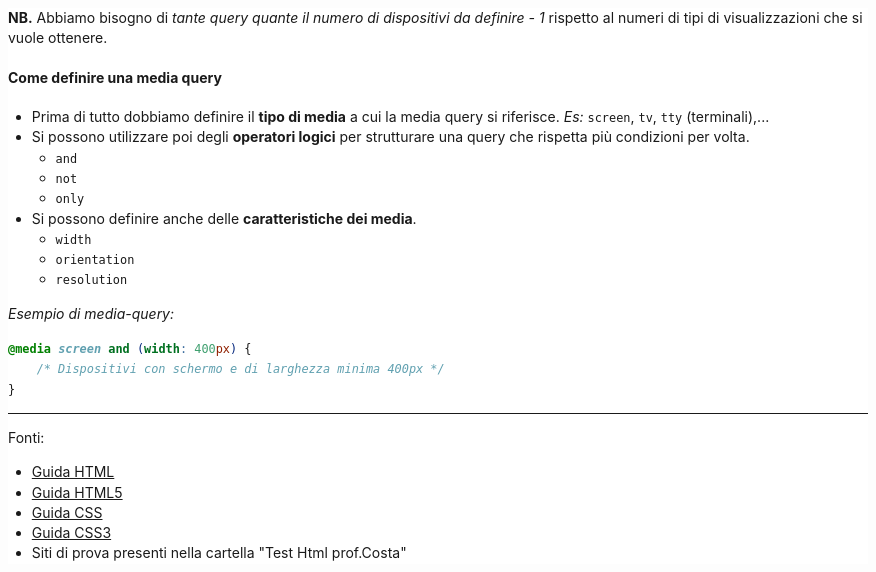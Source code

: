 **NB.** Abbiamo bisogno di *tante query quante il numero di dispositivi da definire - 1* rispetto al numeri di tipi di visualizzazioni che si vuole ottenere.

#### Come definire una media query
- Prima di tutto dobbiamo definire il **tipo di media** a cui la media query si riferisce. *Es:* `screen`, `tv`, `tty` (terminali),... 
- Si possono utilizzare poi degli **operatori logici** per strutturare una query che rispetta più condizioni per volta.
	- `and` 
	- `not`
	- `only`
- Si possono definire anche delle **caratteristiche dei media**.
	- `width`
	- `orientation`
	- `resolution` 

*Esempio di media-query:*
```css
@media screen and (width: 400px) {
	/* Dispositivi con schermo e di larghezza minima 400px */
}
```






----
Fonti:
- [Guida HTML](https://www.html.it/guide/guida-html/)
- [Guida HTML5](https://www.html.it/guide/guida-html5/)
- [Guida CSS](https://www.html.it/guide/guida-css-di-base/)
- [Guida CSS3](https://www.html.it/guide/guida-css3/)
- Siti di prova presenti nella cartella "Test Html prof.Costa"